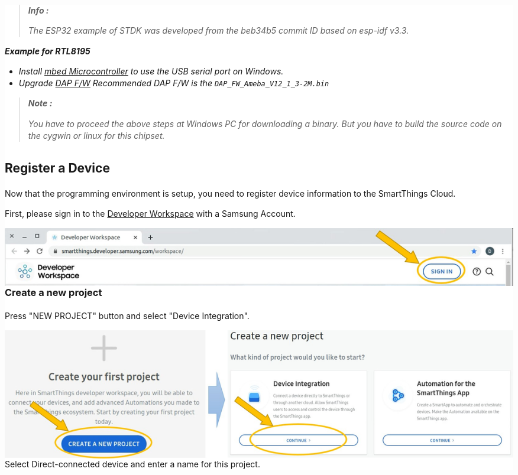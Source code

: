 > ***Info :***
>
> *The ESP32 example of STDK was developed from the beb34b5 commit ID based on esp-idf v3.3.*



***Example for RTL8195***

- *Install [mbed Microcontroller](https://os.mbed.com/handbook/Windows-serial-configuration) to use the USB serial port on Windows.*
- *Upgrade [DAP F/W](https://www.amebaiot.com/en/change-dap-firmware/)*
  *Recommended DAP F/W is the `DAP_FW_Ameba_V12_1_3-2M.bin`*

> ***Note :***
>
> *You have to proceed the above steps at Windows PC for downloading a binary. But you have to build the source code on the cygwin or linux for this chipset.*



## Register a Device

Now that the programming environment is setup, you need to register device information to the SmartThings Cloud.

First, please sign in to the [Developer Workspace](https://smartthings.developer.samsung.com/workspace/) with a Samsung Account.

<img src="res/sign_in.jpg" style="zoom:100%;" align="left"/>



### Create a new project

Press "NEW PROJECT" button and select "Device Integration".

<img src="res/create_project1.jpg" style="zoom:100%;" align="left"/>

Select Direct-connected device and enter a name for this project.
